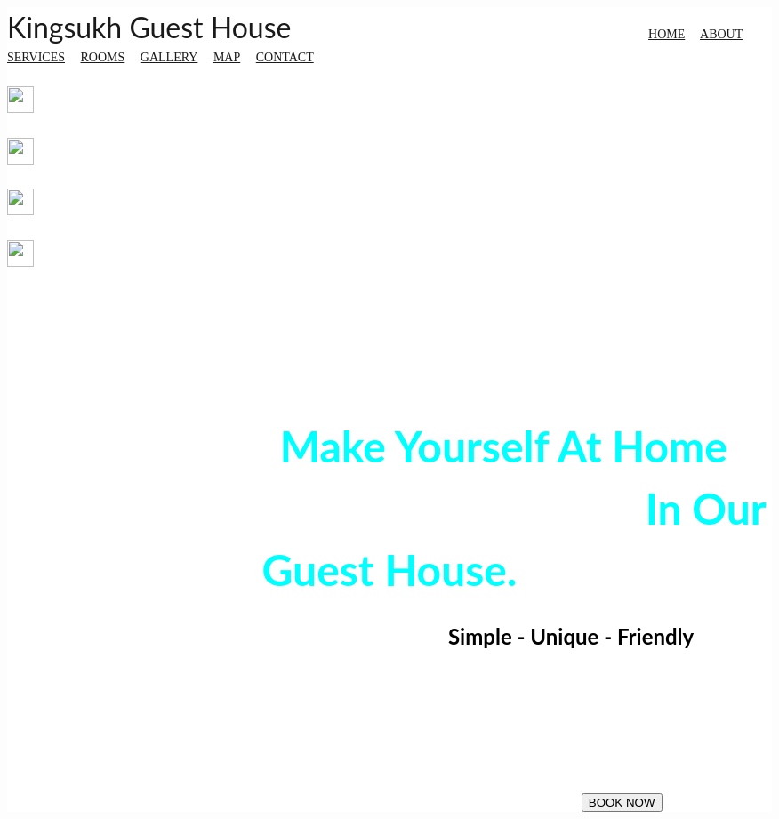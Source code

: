 <!DOCTYPE html>
<html lang="en">
<head>
<meta charset="utf-8">
<title>WEB DEVELOPMENT</title>
<meta name="viewport" content="width=device-width,initial-scale=1">
<link rel="stylesheet" href="style.css">
</head>
<body>
<font face="Lato" size="6" id="Kingsukh_Guest_House">Kingsukh Guest House</font>
&nbsp;&nbsp;&nbsp;&nbsp;&nbsp;&nbsp;&nbsp;&nbsp;&nbsp;&nbsp;&nbsp;&nbsp;&nbsp;&nbsp;&nbsp;&nbsp;&nbsp;&nbsp;&nbsp;&nbsp;&nbsp;&nbsp;&nbsp;&nbsp;&nbsp;&nbsp;&nbsp;&nbsp;&nbsp;&nbsp;&nbsp;&nbsp;&nbsp;&nbsp;&nbsp;&nbsp;&nbsp;&nbsp;&nbsp;&nbsp;&nbsp;&nbsp;&nbsp;&nbsp;&nbsp;&nbsp;&nbsp;&nbsp;&nbsp;&nbsp;&nbsp;&nbsp;&nbsp;&nbsp;&nbsp;&nbsp;&nbsp;&nbsp;&nbsp;&nbsp;&nbsp;&nbsp;&nbsp;&nbsp;&nbsp;&nbsp;&nbsp;&nbsp;&nbsp;&nbsp;&nbsp;&nbsp;&nbsp;&nbsp;&nbsp;&nbsp;&nbsp;&nbsp;&nbsp;&nbsp;&nbsp;&nbsp;&nbsp;&nbsp;&nbsp;&nbsp;&nbsp;&nbsp;&nbsp;&nbsp;&nbsp;&nbsp;&nbsp;&nbsp;&nbsp;&nbsp;&nbsp;&nbsp;&nbsp;&nbsp;
<font face="cinzel">
<a href="#Kingsukh_Guest_House">HOME</a>&nbsp;&nbsp;&nbsp;&nbsp;
<a href="#ABOUT_US">ABOUT</a>&nbsp;&nbsp;&nbsp;&nbsp;
<a href="#SERVICES">SERVICES</a>&nbsp;&nbsp;&nbsp;&nbsp;
<a href="#living">ROOMS</a>&nbsp;&nbsp;&nbsp;&nbsp;
<a href="#gallery">GALLERY</a>&nbsp;&nbsp;&nbsp;&nbsp;
<a href="#location">MAP</a>&nbsp;&nbsp;&nbsp;&nbsp;
<a href="#contact">CONTACT</a>&nbsp;&nbsp;&nbsp;&nbsp;&nbsp;&nbsp;&nbsp;<br /><br /><a href="https://ig.me/m/kingsukhguesthouse" target="_blank"><img src="instagram.png" width="30" height="30"></a><br /><br /><img src="facebook.png" width="30" height="30"><br /><br /><img src="twitter.png" width="30" height="30"><br /><br /><img src="youtube.png" width="30" height="30">
</font>
</h3>
<br /><br /><br /><br /><br /><br /><br />
<h1 align="center">
<font face="Lato" color="#00ffff" size="10">&nbsp;&nbsp;&nbsp;&nbsp;&nbsp;&nbsp;&nbsp;&nbsp;&nbsp;&nbsp;&nbsp;&nbsp;&nbsp;&nbsp;&nbsp;&nbsp;&nbsp;&nbsp;&nbsp;&nbsp;&nbsp; Make Yourself At Home &nbsp;&nbsp;&nbsp;&nbsp;&nbsp;&nbsp;&nbsp;&nbsp;&nbsp;&nbsp;&nbsp;&nbsp;&nbsp;&nbsp;&nbsp;&nbsp;&nbsp;&nbsp;&nbsp;&nbsp;&nbsp;&nbsp;&nbsp;&nbsp;&nbsp;&nbsp;&nbsp;&nbsp;&nbsp;&nbsp;&nbsp;&nbsp;&nbsp;&nbsp;&nbsp;&nbsp;&nbsp;&nbsp;&nbsp;&nbsp;&nbsp;&nbsp;&nbsp;&nbsp;&nbsp;&nbsp;&nbsp;&nbsp;&nbsp;&nbsp;&nbsp;&nbsp;&nbsp;&nbsp;&nbsp;&nbsp;&nbsp;&nbsp;&nbsp;&nbsp; In Our Guest House.</font>
</h1>
<h3 align="center">
<font face="Lato" color="#000" size="5">&nbsp;&nbsp;&nbsp;&nbsp;&nbsp;&nbsp;&nbsp;&nbsp;&nbsp;&nbsp;&nbsp;&nbsp;&nbsp;&nbsp;&nbsp;&nbsp;&nbsp;&nbsp;&nbsp;&nbsp;&nbsp;&nbsp;&nbsp;&nbsp;
            &nbsp;&nbsp;&nbsp;&nbsp;&nbsp;&nbsp;&nbsp;&nbsp;&nbsp;&nbsp;&nbsp;&nbsp;&nbsp;&nbsp;&nbsp;&nbsp;&nbsp;&nbsp;&nbsp;&nbsp;&nbsp;&nbsp;&nbsp;&nbsp;&nbsp;&nbsp;&nbsp;&nbsp;&nbsp;
            &nbsp;&nbsp;&nbsp;&nbsp;&nbsp;&nbsp;&nbsp;&nbsp;&nbsp;&nbsp;&nbsp;&nbsp;&nbsp;&nbsp; Simple - Unique - Friendly</font>
</h3>
<br /><br /><br /><br /><br /><br /><br />
&nbsp;&nbsp;&nbsp;&nbsp;&nbsp;&nbsp;&nbsp;&nbsp;&nbsp;&nbsp;&nbsp;&nbsp;&nbsp;&nbsp;&nbsp;&nbsp;&nbsp;&nbsp;&nbsp;&nbsp;&nbsp;&nbsp;&nbsp;&nbsp;&nbsp;&nbsp;&nbsp;&nbsp;&nbsp;&nbsp;&nbsp;&nbsp;&nbsp;&nbsp;&nbsp;&nbsp;&nbsp;&nbsp;&nbsp;&nbsp;&nbsp;&nbsp;&nbsp;&nbsp;&nbsp;&nbsp;&nbsp;&nbsp;&nbsp;&nbsp;&nbsp;&nbsp;&nbsp;&nbsp;&nbsp;&nbsp;&nbsp;&nbsp;&nbsp;&nbsp;&nbsp;&nbsp;&nbsp;&nbsp;&nbsp;&nbsp;&nbsp;&nbsp;&nbsp;&nbsp;&nbsp;&nbsp;&nbsp;&nbsp;&nbsp;&nbsp;&nbsp;&nbsp;&nbsp;&nbsp;&nbsp;&nbsp;&nbsp;&nbsp;&nbsp;&nbsp;&nbsp;&nbsp;&nbsp;&nbsp;&nbsp;&nbsp;&nbsp;&nbsp;&nbsp;&nbsp;&nbsp;&nbsp;&nbsp;&nbsp;&nbsp;&nbsp;&nbsp;&nbsp;&nbsp;&nbsp;&nbsp;&nbsp;&nbsp;&nbsp;&nbsp;&nbsp;&nbsp;&nbsp;&nbsp;&nbsp;&nbsp;&nbsp;&nbsp;&nbsp;&nbsp;&nbsp;&nbsp;&nbsp;&nbsp;&nbsp;&nbsp;&nbsp;&nbsp;&nbsp;&nbsp;&nbsp;&nbsp;&nbsp;&nbsp;&nbsp;&nbsp;&nbsp;&nbsp;&nbsp;&nbsp;&nbsp;&nbsp;&nbsp;&nbsp;&nbsp;&nbsp;&nbsp;&nbsp;&nbsp;&nbsp;&nbsp;&nbsp;&nbsp;&nbsp;&nbsp;&nbsp;&nbsp;&nbsp;&nbsp;&nbsp;&nbsp;&nbsp;&nbsp;<button onclick="openWhatsApp()">BOOK NOW</button>
    <script>
        function openWhatsApp() {
            const phoneNumber = '09007062180';
            const message = 'Hello! Want to book an appointment? We are here to help!'; 
            const whatsappLink = `https://wa.me/${phoneNumber}?text=${encodeURIComponent(message)}`;
            window.open(whatsappLink, '_blank');
        }